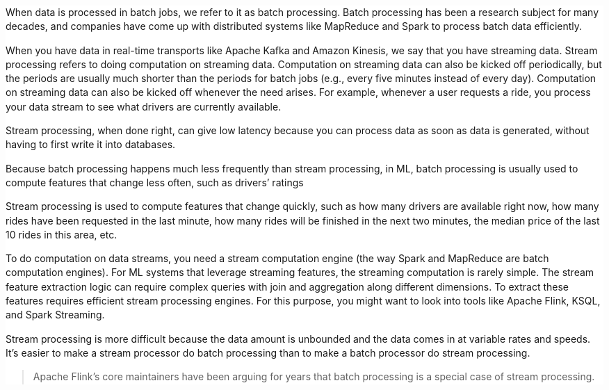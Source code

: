 When data is processed in batch jobs, we refer to it as batch processing. Batch processing has been a research subject for many decades, and companies have come up with distributed systems like MapReduce and Spark to process batch data efficiently.

When you have data in real-time transports like Apache Kafka and Amazon Kinesis, we say that you have streaming data. Stream processing refers to doing computation on streaming data. Computation on streaming data can also be kicked off periodically, but the periods are usually much shorter than the periods for batch jobs (e.g., every five minutes instead of every day). Computation on streaming data can also be kicked off whenever the need arises. For example, whenever a user requests a ride, you process your data stream to see what drivers are currently available.

Stream processing, when done right, can give low latency because you can process data as soon as data is generated, without having to first write it into databases.

Because batch processing happens much less frequently than stream processing, in ML, batch processing is usually used to compute features that change less often, such as drivers’ ratings

Stream processing is used to compute features that change quickly, such as how many drivers are available right now, how many rides have been requested in the last minute, how many rides will be finished in the next two minutes, the median price of the last 10 rides in this area, etc.

To do computation on data streams, you need a stream computation engine (the way Spark and MapReduce are batch computation engines). For ML systems that leverage streaming features, the streaming computation is rarely simple. The stream feature extraction logic can require complex queries with join and aggregation along different dimensions. To extract these features requires efficient stream processing engines. For this purpose, you might want to look into tools like Apache Flink, KSQL, and Spark Streaming.

Stream processing is more difficult because the data amount is unbounded and the data comes in at variable rates and speeds. It’s easier to make a stream processor do batch processing than to make a batch processor do stream processing. 
> Apache Flink’s core maintainers have been arguing for years that batch processing is a special case of stream processing.



